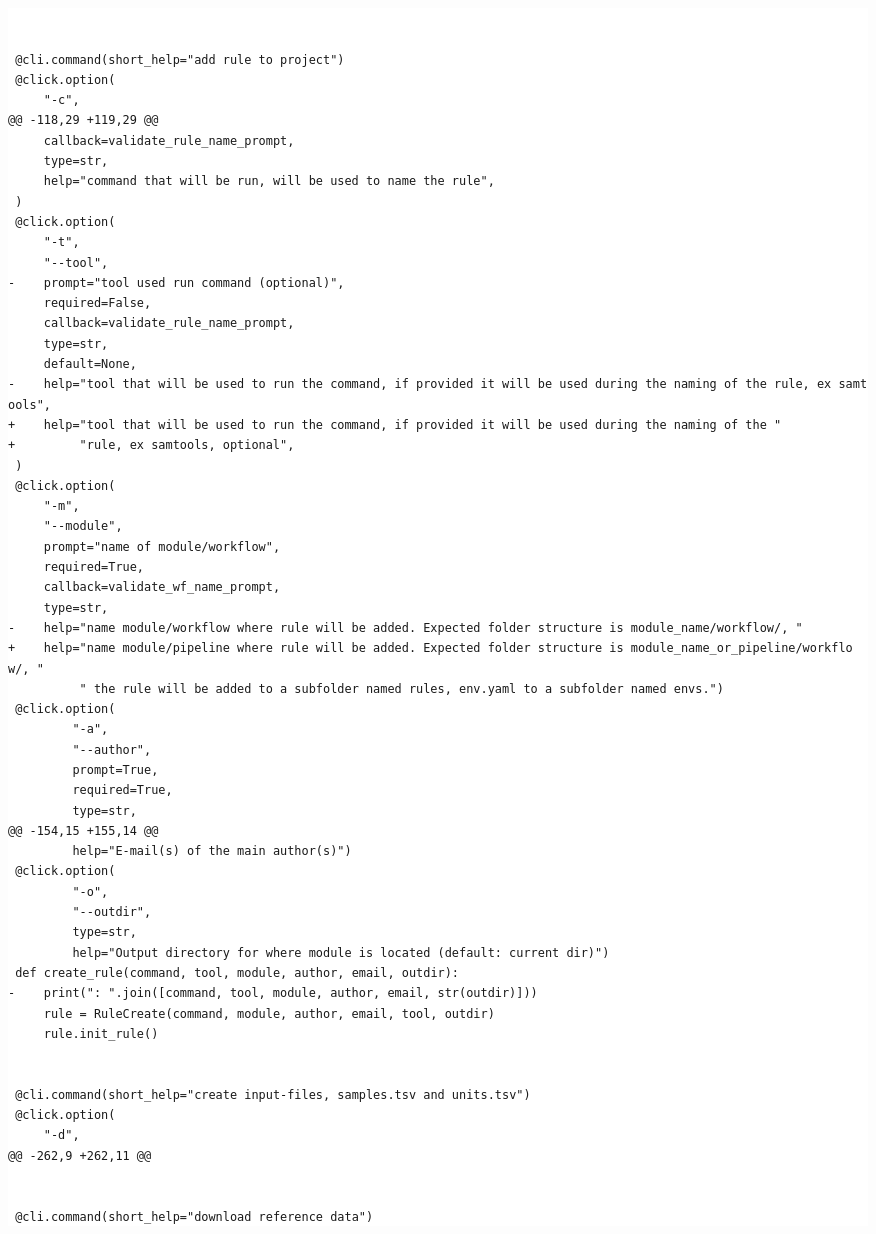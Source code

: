 ```
 
 
 @cli.command(short_help="add rule to project")
 @click.option(
     "-c",
@@ -118,29 +119,29 @@
     callback=validate_rule_name_prompt,
     type=str,
     help="command that will be run, will be used to name the rule",
 )
 @click.option(
     "-t",
     "--tool",
-    prompt="tool used run command (optional)",
     required=False,
     callback=validate_rule_name_prompt,
     type=str,
     default=None,
-    help="tool that will be used to run the command, if provided it will be used during the naming of the rule, ex samtools",
+    help="tool that will be used to run the command, if provided it will be used during the naming of the "
+         "rule, ex samtools, optional",
 )
 @click.option(
     "-m",
     "--module",
     prompt="name of module/workflow",
     required=True,
     callback=validate_wf_name_prompt,
     type=str,
-    help="name module/workflow where rule will be added. Expected folder structure is module_name/workflow/, "
+    help="name module/pipeline where rule will be added. Expected folder structure is module_name_or_pipeline/workflow/, "
          " the rule will be added to a subfolder named rules, env.yaml to a subfolder named envs.")
 @click.option(
         "-a",
         "--author",
         prompt=True,
         required=True,
         type=str,
@@ -154,15 +155,14 @@
         help="E-mail(s) of the main author(s)")
 @click.option(
         "-o",
         "--outdir",
         type=str,
         help="Output directory for where module is located (default: current dir)")
 def create_rule(command, tool, module, author, email, outdir):
-    print(": ".join([command, tool, module, author, email, str(outdir)]))
     rule = RuleCreate(command, module, author, email, tool, outdir)
     rule.init_rule()
 
 
 @cli.command(short_help="create input-files, samples.tsv and units.tsv")
 @click.option(
     "-d",
@@ -262,9 +262,11 @@
 
 
 @cli.command(short_help="download reference data")
```